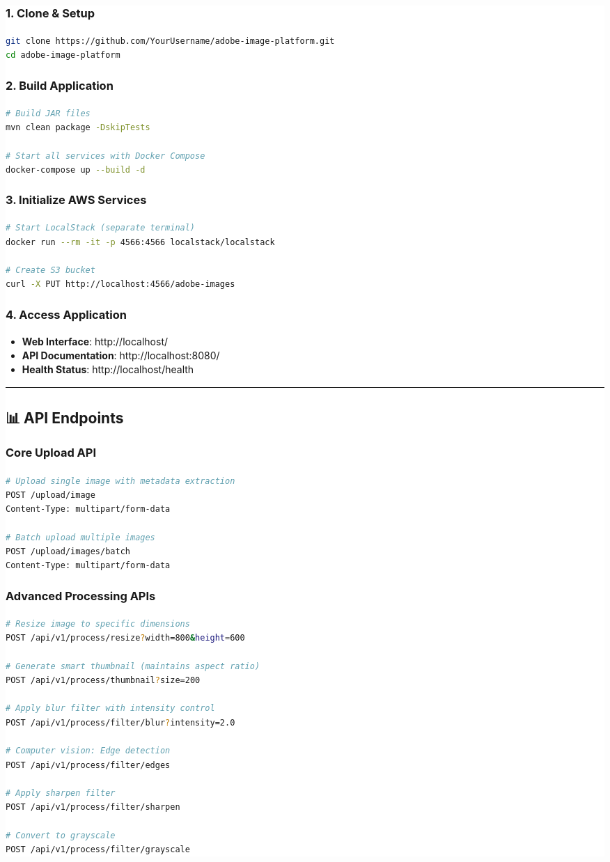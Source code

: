 ### **1. Clone & Setup**
```bash
git clone https://github.com/YourUsername/adobe-image-platform.git
cd adobe-image-platform
```

### **2. Build Application**
```bash
# Build JAR files
mvn clean package -DskipTests

# Start all services with Docker Compose
docker-compose up --build -d
```

### **3. Initialize AWS Services**
```bash
# Start LocalStack (separate terminal)
docker run --rm -it -p 4566:4566 localstack/localstack

# Create S3 bucket
curl -X PUT http://localhost:4566/adobe-images
```

### **4. Access Application**
- **Web Interface**: http://localhost/
- **API Documentation**: http://localhost:8080/
- **Health Status**: http://localhost/health

---

## 📊 **API Endpoints**

### **Core Upload API**
```bash
# Upload single image with metadata extraction
POST /upload/image
Content-Type: multipart/form-data

# Batch upload multiple images
POST /upload/images/batch
Content-Type: multipart/form-data
```

### **Advanced Processing APIs**
```bash
# Resize image to specific dimensions
POST /api/v1/process/resize?width=800&height=600

# Generate smart thumbnail (maintains aspect ratio)
POST /api/v1/process/thumbnail?size=200

# Apply blur filter with intensity control
POST /api/v1/process/filter/blur?intensity=2.0

# Computer vision: Edge detection
POST /api/v1/process/filter/edges

# Apply sharpen filter
POST /api/v1/process/filter/sharpen

# Convert to grayscale
POST /api/v1/process/filter/grayscale
```